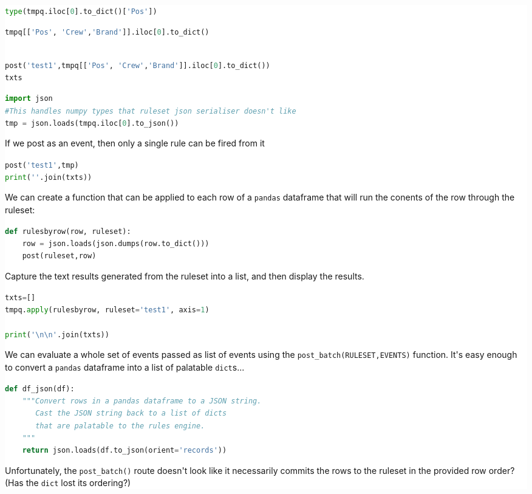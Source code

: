 ```python
type(tmpq.iloc[0].to_dict()['Pos'])
```

```python
tmpq[['Pos', 'Crew','Brand']].iloc[0].to_dict()
```

```python

post('test1',tmpq[['Pos', 'Crew','Brand']].iloc[0].to_dict())
txts
```

```python
import json
#This handles numpy types that ruleset json serialiser doesn't like
tmp = json.loads(tmpq.iloc[0].to_json())
```

If we post as an event, then only a single rule can be fired from it


```python
post('test1',tmp)
print(''.join(txts))
```

We can create a function that can be applied to each row of a `pandas` dataframe that will run the conents of the row through the ruleset:

```python
def rulesbyrow(row, ruleset):
    row = json.loads(json.dumps(row.to_dict()))
    post(ruleset,row)
```

Capture the text results generated from the ruleset into a list, and then display the results. 

```python
txts=[]
tmpq.apply(rulesbyrow, ruleset='test1', axis=1)

print('\n\n'.join(txts))
```

We can evaluate a whole set of events passed as list of events using the `post_batch(RULESET,EVENTS)` function. It's easy enough to convert a `pandas` dataframe into a list of palatable `dict`s... 

```python
def df_json(df):
    """Convert rows in a pandas dataframe to a JSON string.
       Cast the JSON string back to a list of dicts 
       that are palatable to the rules engine. 
    """
    return json.loads(df.to_json(orient='records'))
```

Unfortunately, the `post_batch()` route doesn't look like it necessarily commits the rows to the ruleset in the provided row order? (Has the `dict` lost its ordering?)
